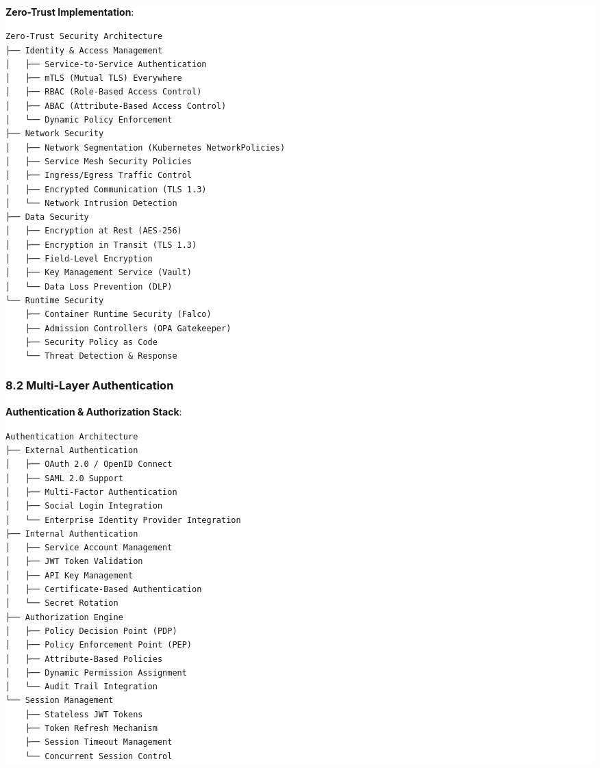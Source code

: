 **Zero-Trust Implementation**:
```
Zero-Trust Security Architecture
├── Identity & Access Management
│   ├── Service-to-Service Authentication
│   ├── mTLS (Mutual TLS) Everywhere
│   ├── RBAC (Role-Based Access Control)
│   ├── ABAC (Attribute-Based Access Control)
│   └── Dynamic Policy Enforcement
├── Network Security
│   ├── Network Segmentation (Kubernetes NetworkPolicies)
│   ├── Service Mesh Security Policies
│   ├── Ingress/Egress Traffic Control
│   ├── Encrypted Communication (TLS 1.3)
│   └── Network Intrusion Detection
├── Data Security
│   ├── Encryption at Rest (AES-256)
│   ├── Encryption in Transit (TLS 1.3)
│   ├── Field-Level Encryption
│   ├── Key Management Service (Vault)
│   └── Data Loss Prevention (DLP)
└── Runtime Security
    ├── Container Runtime Security (Falco)
    ├── Admission Controllers (OPA Gatekeeper)
    ├── Security Policy as Code
    └── Threat Detection & Response
```

### 8.2 Multi-Layer Authentication

**Authentication & Authorization Stack**:
```
Authentication Architecture
├── External Authentication
│   ├── OAuth 2.0 / OpenID Connect
│   ├── SAML 2.0 Support
│   ├── Multi-Factor Authentication
│   ├── Social Login Integration
│   └── Enterprise Identity Provider Integration
├── Internal Authentication
│   ├── Service Account Management
│   ├── JWT Token Validation
│   ├── API Key Management
│   ├── Certificate-Based Authentication
│   └── Secret Rotation
├── Authorization Engine
│   ├── Policy Decision Point (PDP)
│   ├── Policy Enforcement Point (PEP)
│   ├── Attribute-Based Policies
│   ├── Dynamic Permission Assignment
│   └── Audit Trail Integration
└── Session Management
    ├── Stateless JWT Tokens
    ├── Token Refresh Mechanism
    ├── Session Timeout Management
    └── Concurrent Session Control
```
